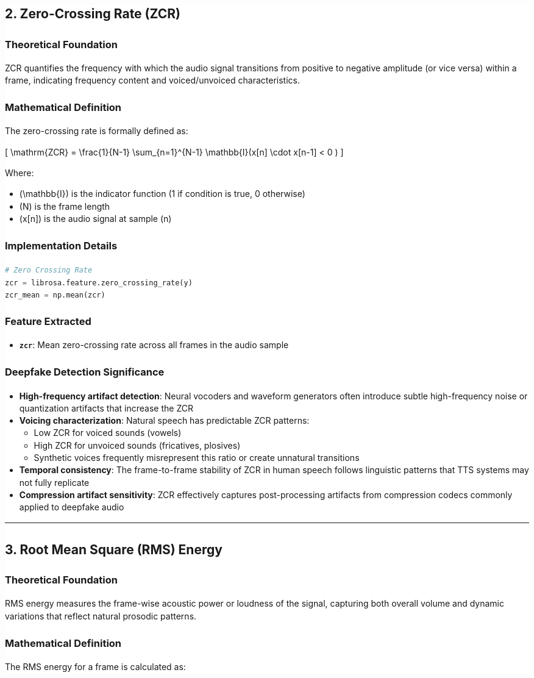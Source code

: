 
## 2. Zero-Crossing Rate (ZCR)

### Theoretical Foundation
ZCR quantifies the frequency with which the audio signal transitions from positive to negative amplitude (or vice versa) within a frame, indicating frequency content and voiced/unvoiced characteristics.

### Mathematical Definition
The zero-crossing rate is formally defined as:

\[ \mathrm{ZCR} = \frac{1}{N-1} \sum_{n=1}^{N-1} \mathbb{I}(x[n] \cdot x[n-1] < 0 ) \]

Where:
- \(\mathbb{I}\) is the indicator function (1 if condition is true, 0 otherwise)
- \(N\) is the frame length
- \(x[n]\) is the audio signal at sample \(n\)

### Implementation Details
```python
# Zero Crossing Rate
zcr = librosa.feature.zero_crossing_rate(y)
zcr_mean = np.mean(zcr)
```

### Feature Extracted
- **`zcr`**: Mean zero-crossing rate across all frames in the audio sample

### Deepfake Detection Significance
- **High-frequency artifact detection**: Neural vocoders and waveform generators often introduce subtle high-frequency noise or quantization artifacts that increase the ZCR
- **Voicing characterization**: Natural speech has predictable ZCR patterns:
  * Low ZCR for voiced sounds (vowels)
  * High ZCR for unvoiced sounds (fricatives, plosives)
  * Synthetic voices frequently misrepresent this ratio or create unnatural transitions
- **Temporal consistency**: The frame-to-frame stability of ZCR in human speech follows linguistic patterns that TTS systems may not fully replicate
- **Compression artifact sensitivity**: ZCR effectively captures post-processing artifacts from compression codecs commonly applied to deepfake audio

---

## 3. Root Mean Square (RMS) Energy

### Theoretical Foundation
RMS energy measures the frame-wise acoustic power or loudness of the signal, capturing both overall volume and dynamic variations that reflect natural prosodic patterns.

### Mathematical Definition
The RMS energy for a frame is calculated as:
